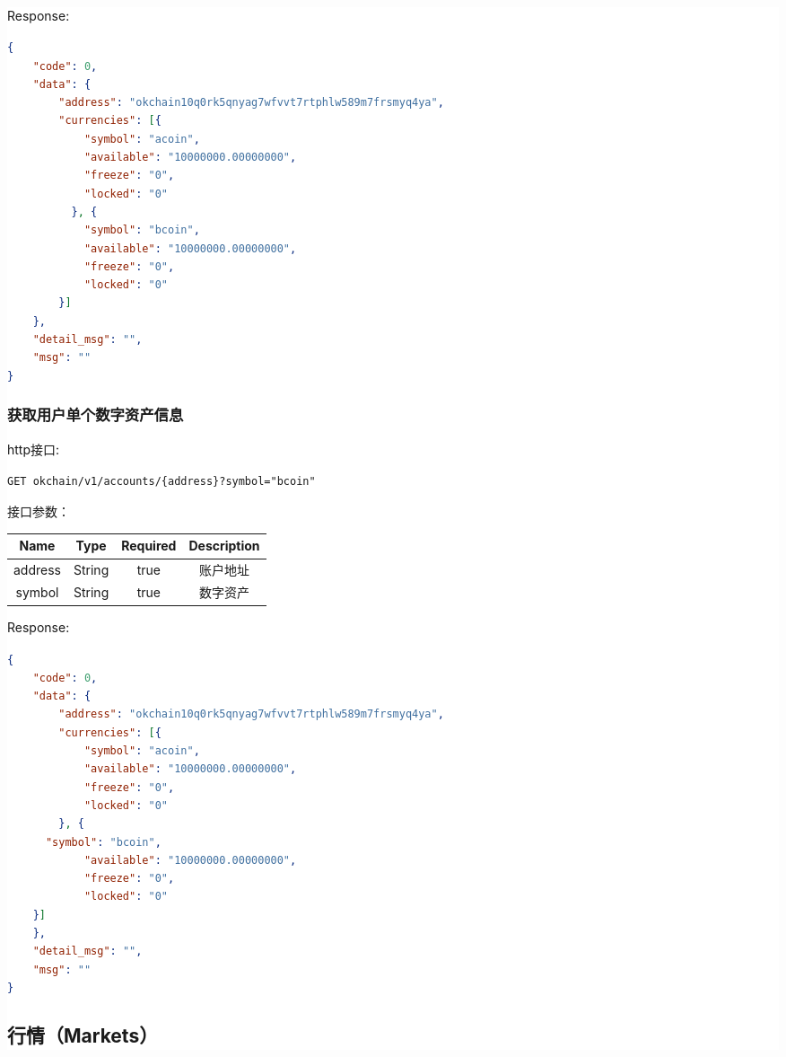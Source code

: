 Response:

```json
{
	"code": 0,
	"data": {
		"address": "okchain10q0rk5qnyag7wfvvt7rtphlw589m7frsmyq4ya",
		"currencies": [{
			"symbol": "acoin",
			"available": "10000000.00000000",
			"freeze": "0",
			"locked": "0"
		  }, {
            "symbol": "bcoin",
			"available": "10000000.00000000",
			"freeze": "0",
			"locked": "0"
        }]
	},
	"detail_msg": "",
	"msg": ""
}
```



### 获取用户单个数字资产信息

http接口:

```http
GET okchain/v1/accounts/{address}?symbol="bcoin"
```

接口参数：

|Name|Type|Required|Description|
|:---:|:---:|:---:|:---:|
|address|String|	true|	账户地址|
|symbol|	String|	true|	数字资产|

Response:

```json
{
	"code": 0,
	"data": {
		"address": "okchain10q0rk5qnyag7wfvvt7rtphlw589m7frsmyq4ya",
		"currencies": [{
			"symbol": "acoin",
			"available": "10000000.00000000",
			"freeze": "0",
			"locked": "0"
		}, {
      "symbol": "bcoin",
			"available": "10000000.00000000",
			"freeze": "0",
			"locked": "0"
    }]
	},
	"detail_msg": "",
	"msg": ""
}
```
## 行情（Markets）